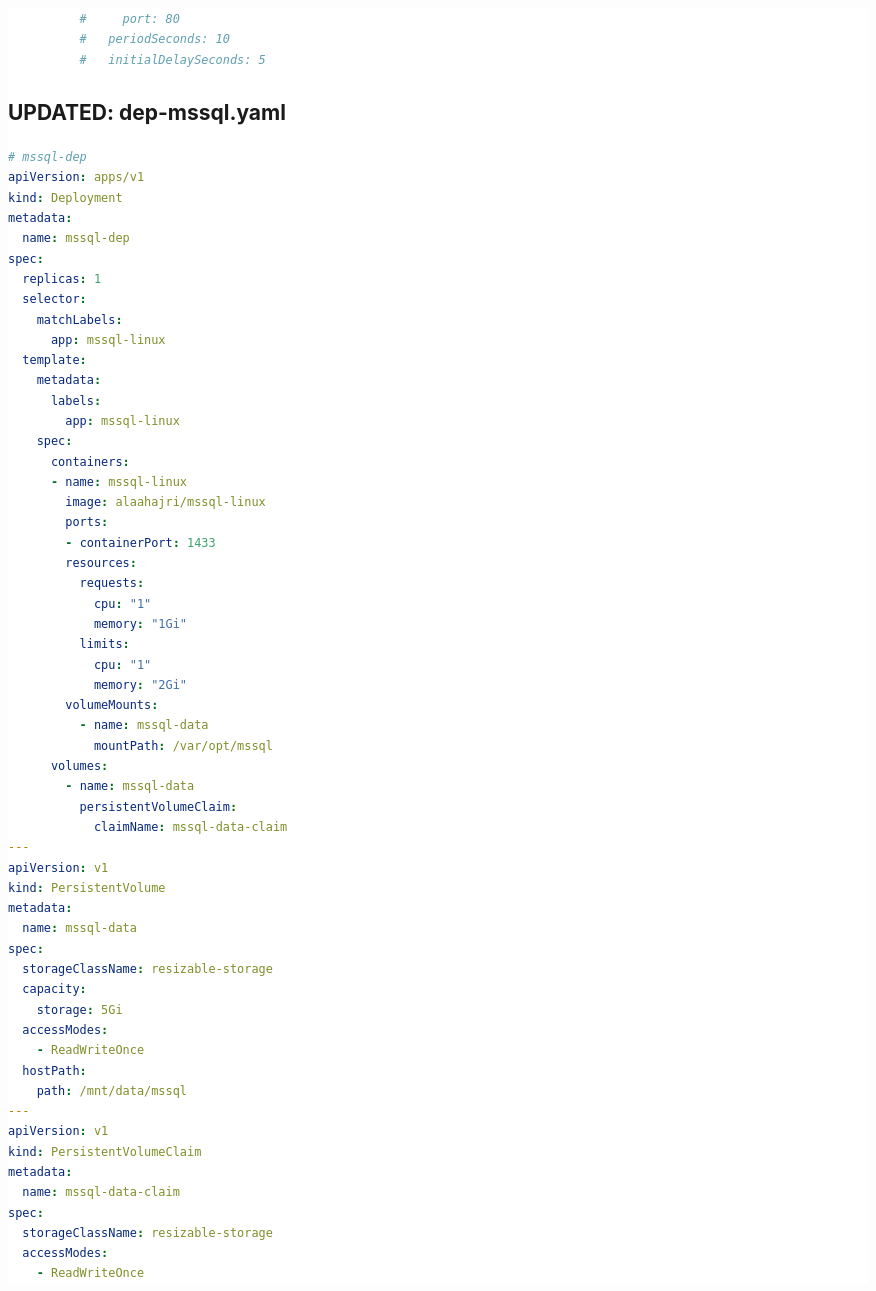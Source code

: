 ```YAML
          #     port: 80
          #   periodSeconds: 10 
          #   initialDelaySeconds: 5           
```
## UPDATED: dep-mssql.yaml
```YAML
# mssql-dep
apiVersion: apps/v1
kind: Deployment
metadata:
  name: mssql-dep
spec:
  replicas: 1
  selector:
    matchLabels:
      app: mssql-linux
  template:
    metadata:
      labels:
        app: mssql-linux
    spec:
      containers:
      - name: mssql-linux
        image: alaahajri/mssql-linux
        ports:
        - containerPort: 1433
        resources:
          requests:
            cpu: "1"
            memory: "1Gi"
          limits:
            cpu: "1"
            memory: "2Gi"            
        volumeMounts:
          - name: mssql-data
            mountPath: /var/opt/mssql
      volumes:
        - name: mssql-data
          persistentVolumeClaim:
            claimName: mssql-data-claim
---
apiVersion: v1
kind: PersistentVolume
metadata:
  name: mssql-data
spec:
  storageClassName: resizable-storage
  capacity:
    storage: 5Gi
  accessModes:
    - ReadWriteOnce
  hostPath:
    path: /mnt/data/mssql
--- 
apiVersion: v1
kind: PersistentVolumeClaim
metadata:
  name: mssql-data-claim
spec:
  storageClassName: resizable-storage
  accessModes:
    - ReadWriteOnce
```